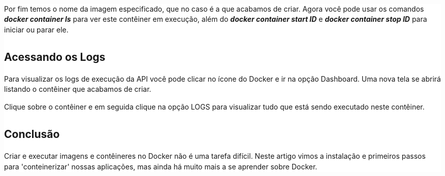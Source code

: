 Por fim temos o nome da imagem especificado, que no caso é a que acabamos de criar. Agora você pode usar os comandos _**docker container ls**_ para ver este contêiner em execução, além do _**docker container start ID**_ e **_docker container stop ID_** para iniciar ou parar ele.

## Acessando os Logs

Para visualizar os logs de execução da API você pode clicar no ícone do Docker e ir na opção Dashboard. Uma nova tela se abrirá listando o contêiner que acabamos de criar.

Clique sobre o contêiner e em seguida clique na opção LOGS para visualizar tudo que está sendo executado neste contêiner.

## Conclusão

Criar e executar imagens e contêineres no Docker não é uma tarefa difícil. Neste artigo vimos a instalação e primeiros passos para 'conteinerizar' nossas aplicações, mas ainda há muito mais a se aprender sobre Docker.
